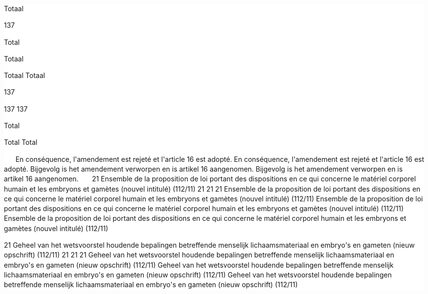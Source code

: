 

Totaal


137


Total



Totaal

Totaal
Totaal


137

137
137


Total

Total
Total

 
 
 
En conséquence, l'amendement est rejeté et
l'article 16 est adopté.
En conséquence, l'amendement est rejeté et
l'article 16 est adopté.
Bijgevolg is het amendement verworpen en is
artikel 16 aangenomen.
Bijgevolg is het amendement verworpen en is
artikel 16 aangenomen.
 
 
 
21 Ensemble de la proposition de loi
portant des dispositions en ce qui concerne le matériel corporel humain et les
embryons et gamètes (nouvel intitulé) (112/11)
21
21
21
 Ensemble de la proposition de loi
portant des dispositions en ce qui concerne le matériel corporel humain et les
embryons et gamètes (nouvel intitulé) (112/11)
 Ensemble de la proposition de loi
portant des dispositions en ce qui concerne le matériel corporel humain et les
embryons et gamètes (nouvel intitulé) (112/11)
 Ensemble de la proposition de loi
portant des dispositions en ce qui concerne le matériel corporel humain et les
embryons et gamètes (nouvel intitulé) (112/11)


21 Geheel van het
wetsvoorstel houdende bepalingen betreffende menselijk lichaamsmateriaal en
embryo's en gameten (nieuw opschrift) (112/11)
21
21
21
 Geheel van het
wetsvoorstel houdende bepalingen betreffende menselijk lichaamsmateriaal en
embryo's en gameten (nieuw opschrift) (112/11)
 Geheel van het
wetsvoorstel houdende bepalingen betreffende menselijk lichaamsmateriaal en
embryo's en gameten (nieuw opschrift) (112/11)
 Geheel van het
wetsvoorstel houdende bepalingen betreffende menselijk lichaamsmateriaal en
embryo's en gameten (nieuw opschrift) (112/11)